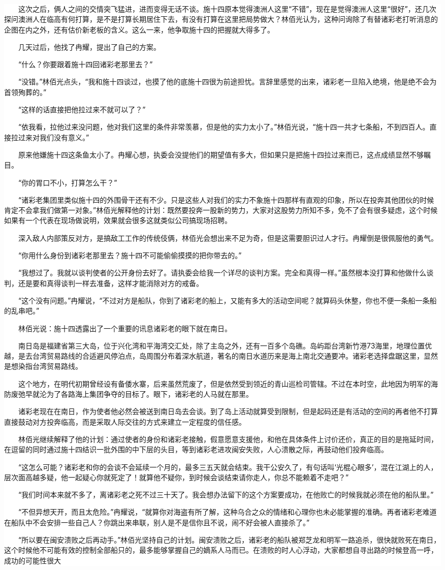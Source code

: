 　　这次之后，俩人之间的交情突飞猛进，进而变得无话不谈。施十四原本觉得澳洲人这里“不错”，现在是觉得澳洲人这里“很好”，还几次探问澳洲人在临高有何打算，是不是打算长期居住下去，有没有打算在这里把局势做大？林佰光认为，这种问询除了有替诸彩老打听消息的企图在内之外，还有估价新老板的含义。这么一来，他争取施十四的把握就大得多了。

　　几天过后，他找了冉耀，提出了自己的方案。

　　“什么？你要跟着施十四回诸彩老那里去？”

　　“没错。”林佰光点头，“我和施十四谈过，也摸了他的底施十四很为前途担忧。言辞里感觉的出来，诸彩老一旦陷入绝境，他是绝不会为首领殉葬的。”

　　“这样的话直接把他拉过来不就可以了？”

　　“依我看，拉他过来没问题，他对我们这里的条件非常羡慕，但是他的实力太小了。”林佰光说，“施十四一共才七条船，不到四百人。直接拉过来对我们没有意义。”

　　原来他嫌施十四这条鱼太小了。冉耀心想，执委会没提他们的期望值有多大，但如果只是把施十四拉过来而已，这点成绩显然不够瞩目。

　　“你的胃口不小，打算怎么干？”

　　“诸彩老集团里类似施十四的外围骨干还有不少。只是这些人对我们的实力不象施十四那样有直观的印象，所以在投奔其他团伙的时候肯定不会拿我们做第一对象。”林佰光解释他的计划：既然要投奔一股新的势力，大家对这股势力所知不多，免不了会有很多疑虑，这个时候如果有一个代表在现场做说明，效果就会很多这就类似公司搞现场招聘。

　　深入敌人内部策反对方，是搞敌工工作的传统伎俩，林佰光会想出来不足为奇，但是这需要胆识过人才行。冉耀倒是很佩服他的勇气。

　　“你用什么身份到诸彩老那里去？施十四不可能偷偷摸摸的把你带去的。”

　　“我想过了。我就以谈判使者的公开身份去好了。请执委会给我一个详尽的谈判方案。完全和真得一样。”虽然根本没打算和他做什么谈判，还是要和真得谈判一样去准备，这样才能消除对方的戒备。

　　“这个没有问题。”冉耀说，“不过对方是船队，你到了诸彩老的船上，又能有多大的活动空间呢？就算码头休整，你也不便一条船一条船的乱串吧。”

　　林佰光说：施十四透露出了一个重要的讯息诸彩老的眼下就在南日。

　　南日岛是福建省第三大岛，位于兴化湾和平海湾交汇处，除了主岛之外，还有一百多个岛礁。岛屿距台湾新竹港73海里，地理位置优越，是去台湾贸易路线的合适避风停泊点，岛周围分布着深水航道，著名的南日水道历来是海上南北交通要冲。诸彩老选择盘踞这里，显然是想染指台湾贸易路线。

　　这个地方，在明代初期曾经设有备倭水寨，后来虽然荒废了，但是依然受到领近的青山巡检司管辖。不过在本时空，此地因为明军的海防废弛早就沦为了各路海上集团争夺的目标了。眼下，诸彩老的人马就在那里。

　　诸彩老现在在南日，作为使者他必然会被送到南日岛去会谈。到了岛上活动就算受到限制，但是起码还是有活动的空间的再者他不打算直接鼓动对方投奔临高，而是采取人际交往的方式来建立一定程度的信任感。

　　林佰光继续解释了他的计划：通过使者的身份和诸彩老接触，假意愿意支援他，和他在具体条件上讨价还价，真正的目的是拖延时间，在逗留的同时通过施十四结识一批外围的中下层的头目，等到诸彩老进攻闽安失败，人心溃散之际，再鼓动他们投奔临高。

　　“这怎么可能？诸彩老和你的会谈不会延续一个月的，最多三五天就会结束。我干公安久了，有句话叫‘光棍心眼多’，混在江湖上的人，层次面高越多疑，他一起疑心你就死定了！就算他不疑你，到时候会谈结束请你走人，你总不能赖着不走吧？”

　　“我们时间本来就不多了，离诸彩老之死不过三十天了。我会想办法留下的这个方案要成功，在他败亡的时候我就必须在他的船队里。”

　　“不但异想天开，而且太危险。”冉耀说，“就算你对海盗有所了解，这种乌合之众的情绪和心理你也未必能掌握的准确。再者诸彩老难道在船队中不会安排一些自己人？你跳出来串联，别人是不是信你且不说，闹不好会被人直接杀了。”

　　“所以要在闽安溃败之后再动手。”林佰光坚持自己的计划。闽安溃败之后，诸彩老的船队被郑芝龙和明军一路追杀，很快就败死在南日，这个时候他不可能有效的控制全部船只的，最多能够掌握自己的嫡系人马而已。在溃败的时人心浮动，大家都想自寻出路的时候登高一呼，成功的可能性很大